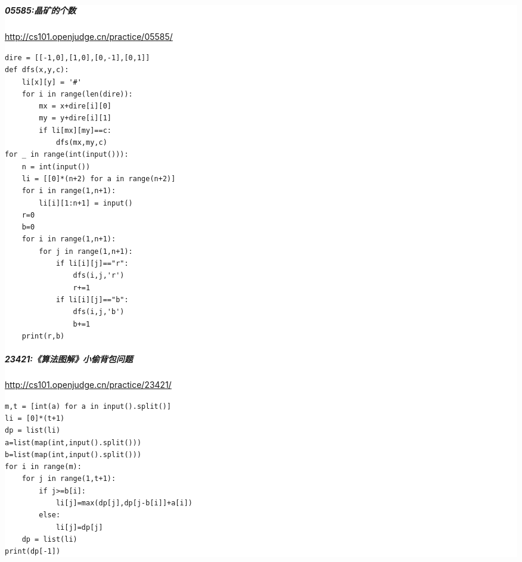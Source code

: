 ##### 05585:晶矿的个数

http://cs101.openjudge.cn/practice/05585/

```
dire = [[-1,0],[1,0],[0,-1],[0,1]]
def dfs(x,y,c):
    li[x][y] = '#'
    for i in range(len(dire)):
        mx = x+dire[i][0]
        my = y+dire[i][1]
        if li[mx][my]==c:
            dfs(mx,my,c)
for _ in range(int(input())):
    n = int(input())
    li = [[0]*(n+2) for a in range(n+2)]
    for i in range(1,n+1):
        li[i][1:n+1] = input()
    r=0
    b=0
    for i in range(1,n+1):
        for j in range(1,n+1):
            if li[i][j]=="r":
                dfs(i,j,'r')
                r+=1
            if li[i][j]=="b":
                dfs(i,j,'b')
                b+=1
    print(r,b)
```

##### 23421:《算法图解》小偷背包问题

http://cs101.openjudge.cn/practice/23421/

```
m,t = [int(a) for a in input().split()]
li = [0]*(t+1)
dp = list(li)
a=list(map(int,input().split()))
b=list(map(int,input().split()))
for i in range(m):
    for j in range(1,t+1):
        if j>=b[i]:
            li[j]=max(dp[j],dp[j-b[i]]+a[i])
        else:
            li[j]=dp[j]
    dp = list(li)
print(dp[-1])
```
